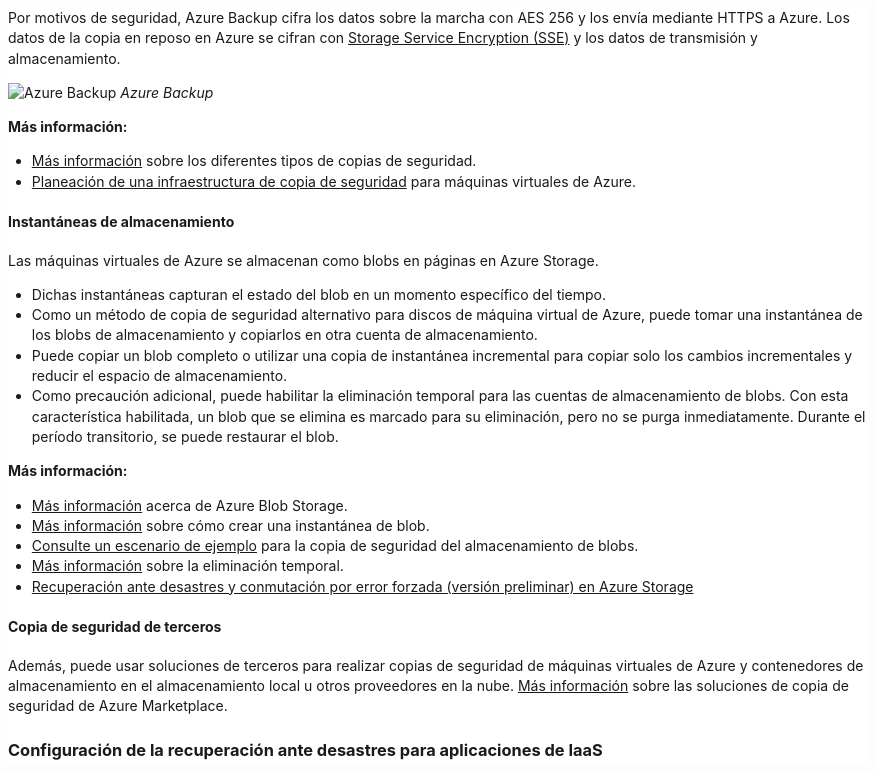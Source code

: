 Por motivos de seguridad, Azure Backup cifra los datos sobre la marcha con AES 256 y los envía mediante HTTPS a Azure. Los datos de la copia en reposo en Azure se cifran con [Storage Service Encryption (SSE)](https://docs.microsoft.com/azure/storage/common/storage-service-encryption?toc=/azure/storage/queues/toc.json) y los datos de transmisión y almacenamiento.

![Azure Backup](./media/migrate-best-practices-security-management/iaas-backup.png)
*Azure Backup*

**Más información:**

- [Más información](https://docs.microsoft.com/azure/backup/backup-introduction-to-azure-backup) sobre los diferentes tipos de copias de seguridad.
- [Planeación de una infraestructura de copia de seguridad](https://docs.microsoft.com/azure/backup/backup-azure-vms-introduction) para máquinas virtuales de Azure.

#### <a name="storage-snapshots"></a>Instantáneas de almacenamiento

Las máquinas virtuales de Azure se almacenan como blobs en páginas en Azure Storage.

- Dichas instantáneas capturan el estado del blob en un momento específico del tiempo.
- Como un método de copia de seguridad alternativo para discos de máquina virtual de Azure, puede tomar una instantánea de los blobs de almacenamiento y copiarlos en otra cuenta de almacenamiento.
- Puede copiar un blob completo o utilizar una copia de instantánea incremental para copiar solo los cambios incrementales y reducir el espacio de almacenamiento.
- Como precaución adicional, puede habilitar la eliminación temporal para las cuentas de almacenamiento de blobs. Con esta característica habilitada, un blob que se elimina es marcado para su eliminación, pero no se purga inmediatamente. Durante el período transitorio, se puede restaurar el blob.

**Más información:**

- [Más información](https://docs.microsoft.com/azure/storage/blobs/storage-blobs-introduction) acerca de Azure Blob Storage.
- [Más información](https://docs.microsoft.com/azure/storage/blobs/storage-blob-snapshots) sobre cómo crear una instantánea de blob.
- [Consulte un escenario de ejemplo](https://azure.microsoft.com/blog/microsoft-azure-block-blob-storage-backup) para la copia de seguridad del almacenamiento de blobs.
- [Más información](https://docs.microsoft.com/azure/storage/blobs/storage-blob-soft-delete) sobre la eliminación temporal.
- [Recuperación ante desastres y conmutación por error forzada (versión preliminar) en Azure Storage](https://docs.microsoft.com/azure/storage/common/storage-disaster-recovery-guidance?toc=%2fazure%2fstorage%2fblobs%2ftoc.json)

#### <a name="third-party-backup"></a>Copia de seguridad de terceros

Además, puede usar soluciones de terceros para realizar copias de seguridad de máquinas virtuales de Azure y contenedores de almacenamiento en el almacenamiento local u otros proveedores en la nube. [Más información](https://azuremarketplace.microsoft.com/marketplace/apps?search=backup&page=1) sobre las soluciones de copia de seguridad de Azure Marketplace.

### <a name="set-up-disaster-recovery-for-iaas-apps"></a>Configuración de la recuperación ante desastres para aplicaciones de IaaS
